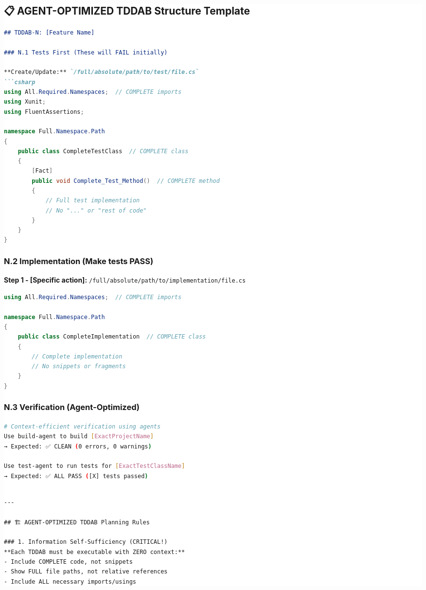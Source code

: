 
## 📋 AGENT-OPTIMIZED TDDAB Structure Template

```markdown
## TDDAB-N: [Feature Name]

### N.1 Tests First (These will FAIL initially)

**Create/Update:** `/full/absolute/path/to/test/file.cs`
```csharp
using All.Required.Namespaces;  // COMPLETE imports
using Xunit;
using FluentAssertions;

namespace Full.Namespace.Path
{
    public class CompleteTestClass  // COMPLETE class
    {
        [Fact]
        public void Complete_Test_Method()  // COMPLETE method
        {
            // Full test implementation
            // No "..." or "rest of code"
        }
    }
}
```

### N.2 Implementation (Make tests PASS)

**Step 1 - [Specific action]:**
`/full/absolute/path/to/implementation/file.cs`
```csharp
using All.Required.Namespaces;  // COMPLETE imports

namespace Full.Namespace.Path
{
    public class CompleteImplementation  // COMPLETE class
    {
        // Complete implementation
        // No snippets or fragments
    }
}
```

### N.3 Verification (Agent-Optimized)
```bash
# Context-efficient verification using agents
Use build-agent to build [ExactProjectName]
→ Expected: ✅ CLEAN (0 errors, 0 warnings)

Use test-agent to run tests for [ExactTestClassName]
→ Expected: ✅ ALL PASS ([X] tests passed)
```
```

---

## 🏗️ AGENT-OPTIMIZED TDDAB Planning Rules

### 1. Information Self-Sufficiency (CRITICAL!)
**Each TDDAB must be executable with ZERO context:**
- Include COMPLETE code, not snippets
- Show FULL file paths, not relative references
- Include ALL necessary imports/usings
```